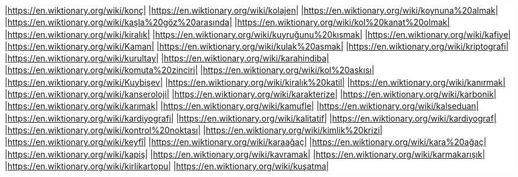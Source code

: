|https://en.wiktionary.org/wiki/konç|
|https://en.wiktionary.org/wiki/kolajen|
|https://en.wiktionary.org/wiki/koynuna%20almak|
|https://en.wiktionary.org/wiki/kaşla%20göz%20arasında|
|https://en.wiktionary.org/wiki/kol%20kanat%20olmak|
|https://en.wiktionary.org/wiki/kiralık|
|https://en.wiktionary.org/wiki/kuyruğunu%20kısmak|
|https://en.wiktionary.org/wiki/kafiye|
|https://en.wiktionary.org/wiki/Kaman|
|https://en.wiktionary.org/wiki/kulak%20asmak|
|https://en.wiktionary.org/wiki/kriptografi|
|https://en.wiktionary.org/wiki/kurultay|
|https://en.wiktionary.org/wiki/karahindiba|
|https://en.wiktionary.org/wiki/komuta%20zinciri|
|https://en.wiktionary.org/wiki/kol%20askısı|
|https://en.wiktionary.org/wiki/Kuybişev|
|https://en.wiktionary.org/wiki/kiralık%20katil|
|https://en.wiktionary.org/wiki/kanırmak|
|https://en.wiktionary.org/wiki/kanseroloji|
|https://en.wiktionary.org/wiki/karakterize|
|https://en.wiktionary.org/wiki/karbonik|
|https://en.wiktionary.org/wiki/karımak|
|https://en.wiktionary.org/wiki/kamufle|
|https://en.wiktionary.org/wiki/kalseduan|
|https://en.wiktionary.org/wiki/kardiyografi|
|https://en.wiktionary.org/wiki/kalitatif|
|https://en.wiktionary.org/wiki/kardiyograf|
|https://en.wiktionary.org/wiki/kontrol%20noktası|
|https://en.wiktionary.org/wiki/kimlik%20krizi|
|https://en.wiktionary.org/wiki/keyfî|
|https://en.wiktionary.org/wiki/karaağaç|
|https://en.wiktionary.org/wiki/kara%20ağaç|
|https://en.wiktionary.org/wiki/kapiş|
|https://en.wiktionary.org/wiki/kavramak|
|https://en.wiktionary.org/wiki/karmakarışık|
|https://en.wiktionary.org/wiki/kirlikartopu|
|https://en.wiktionary.org/wiki/kuşatma|